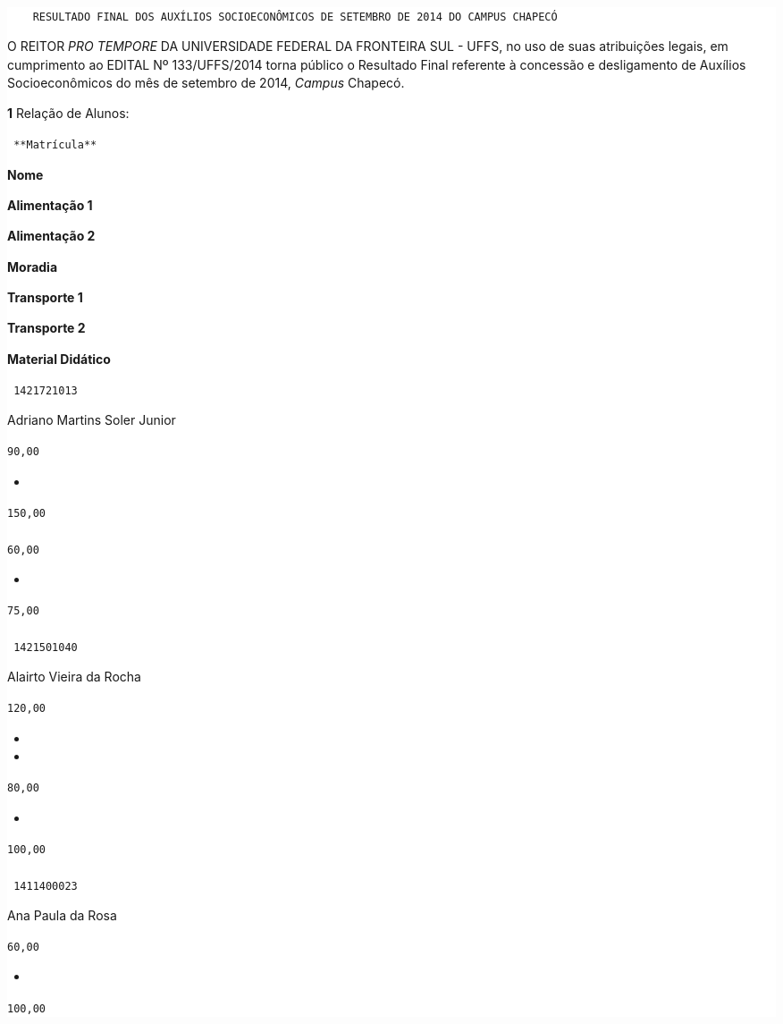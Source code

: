         RESULTADO FINAL DOS AUXÍLIOS SOCIOECONÔMICOS DE SETEMBRO DE 2014 DO CAMPUS CHAPECÓ  

O REITOR *PRO TEMPORE* DA UNIVERSIDADE FEDERAL DA FRONTEIRA SUL - UFFS, no uso de suas atribuições legais, em cumprimento ao EDITAL Nº 133/UFFS/2014 torna público o Resultado Final referente à concessão e desligamento de Auxílios Socioeconômicos do mês de setembro de 2014, *Campus* Chapecó.

 **1** Relação de Alunos:

     **Matrícula**

   **Nome**

   **Alimentação 1**

   **Alimentação 2**

   **Moradia**

   **Transporte 1**

   **Transporte 2**

   **Material Didático**

     1421721013

   Adriano Martins Soler Junior

    90,00 

   -

    150,00 

    60,00 

   -

    75,00 

     1421501040

   Alairto Vieira da Rocha

    120,00 

   -

   -

    80,00 

   -

    100,00 

     1411400023

   Ana Paula da Rosa 

    60,00 

   -

    100,00 
